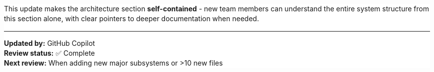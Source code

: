 This update makes the architecture section **self-contained** - new team members can understand the entire system structure from this section alone, with clear pointers to deeper documentation when needed.

---

**Updated by:** GitHub Copilot  
**Review status:** ✅ Complete  
**Next review:** When adding new major subsystems or >10 new files
